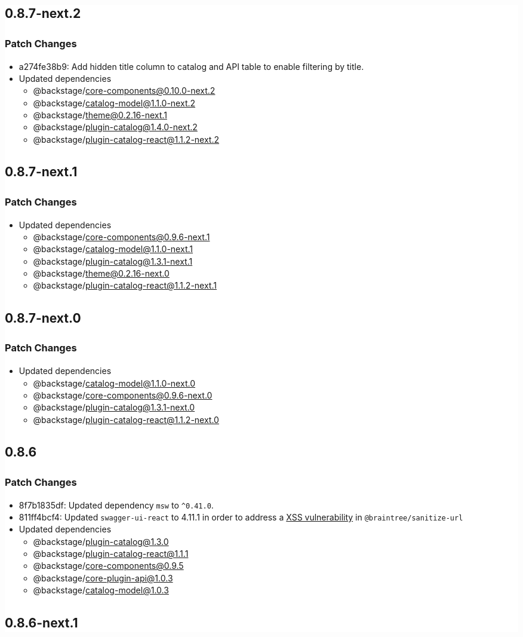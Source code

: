 ## 0.8.7-next.2

### Patch Changes

- a274fe38b9: Add hidden title column to catalog and API table to enable filtering by title.
- Updated dependencies
  - @backstage/core-components@0.10.0-next.2
  - @backstage/catalog-model@1.1.0-next.2
  - @backstage/theme@0.2.16-next.1
  - @backstage/plugin-catalog@1.4.0-next.2
  - @backstage/plugin-catalog-react@1.1.2-next.2

## 0.8.7-next.1

### Patch Changes

- Updated dependencies
  - @backstage/core-components@0.9.6-next.1
  - @backstage/catalog-model@1.1.0-next.1
  - @backstage/plugin-catalog@1.3.1-next.1
  - @backstage/theme@0.2.16-next.0
  - @backstage/plugin-catalog-react@1.1.2-next.1

## 0.8.7-next.0

### Patch Changes

- Updated dependencies
  - @backstage/catalog-model@1.1.0-next.0
  - @backstage/core-components@0.9.6-next.0
  - @backstage/plugin-catalog@1.3.1-next.0
  - @backstage/plugin-catalog-react@1.1.2-next.0

## 0.8.6

### Patch Changes

- 8f7b1835df: Updated dependency `msw` to `^0.41.0`.
- 811ff4bcf4: Updated `swagger-ui-react` to 4.11.1 in order to address a [XSS
  vulnerability](https://github.com/advisories/GHSA-hqq7-2q2v-82xq) in `@braintree/sanitize-url`
- Updated dependencies
  - @backstage/plugin-catalog@1.3.0
  - @backstage/plugin-catalog-react@1.1.1
  - @backstage/core-components@0.9.5
  - @backstage/core-plugin-api@1.0.3
  - @backstage/catalog-model@1.0.3

## 0.8.6-next.1
